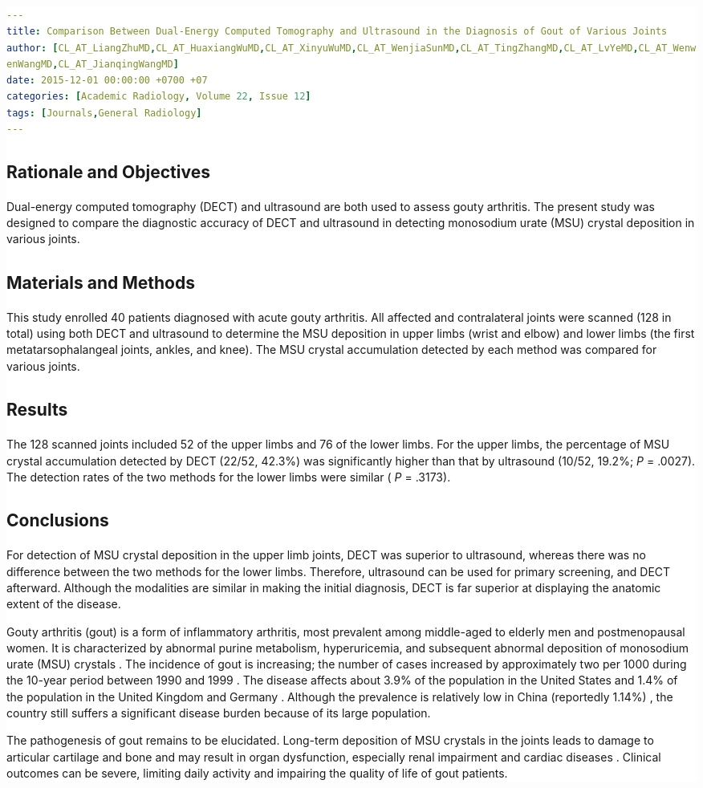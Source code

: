 ```yaml
---
title: Comparison Between Dual-Energy Computed Tomography and Ultrasound in the Diagnosis of Gout of Various Joints
author: [CL_AT_LiangZhuMD,CL_AT_HuaxiangWuMD,CL_AT_XinyuWuMD,CL_AT_WenjiaSunMD,CL_AT_TingZhangMD,CL_AT_LvYeMD,CL_AT_WenwenWangMD,CL_AT_JianqingWangMD]
date: 2015-12-01 00:00:00 +0700 +07
categories: [Academic Radiology, Volume 22, Issue 12]
tags: [Journals,General Radiology]
---
```

## Rationale and Objectives

Dual-energy computed tomography (DECT) and ultrasound are both used to assess gouty arthritis. The present study was designed to compare the diagnostic accuracy of DECT and ultrasound in detecting monosodium urate (MSU) crystal deposition in various joints.

## Materials and Methods

This study enrolled 40 patients diagnosed with acute gouty arthritis. All affected and contralateral joints were scanned (128 in total) using both DECT and ultrasound to determine the MSU deposition in upper limbs (wrist and elbow) and lower limbs (the first metatarsophalangeal joints, ankles, and knee). The MSU crystal accumulation detected by each method was compared for various joints.

## Results

The 128 scanned joints included 52 of the upper limbs and 76 of the lower limbs. For the upper limbs, the percentage of MSU crystal accumulation detected by DECT (22/52, 42.3%) was significantly higher than that by ultrasound (10/52, 19.2%; _P_ = .0027). The detection rates of the two methods for the lower limbs were similar ( _P_ = .3173).

## Conclusions

For detection of MSU crystal deposition in the upper limb joints, DECT was superior to ultrasound, whereas there was no difference between the two methods for the lower limbs. Therefore, ultrasound can be used for primary screening, and DECT afterward. Although the modalities are similar in making the initial diagnosis, DECT is far superior at displaying the anatomic extent of the disease.

Gouty arthritis (gout) is a form of inflammatory arthritis, most prevalent among middle-aged to elderly men and postmenopausal women. It is characterized by abnormal purine metabolism, hyperuricemia, and subsequent abnormal deposition of monosodium urate (MSU) crystals . The incidence of gout is increasing; the number of cases increased by approximately two per 1000 during the 10-year period between 1990 and 1999 . The disease affects about 3.9% of the population in the United States and 1.4% of the population in the United Kingdom and Germany . Although the prevalence is relatively low in China (reportedly 1.14%) , the country still suffers a significant disease burden because of its large population.

The pathogenesis of gout remains to be elucidated. Long-term deposition of MSU crystals in the joints leads to damage to articular cartilage and bone and may result in organ dysfunction, especially renal impairment and cardiac diseases . Clinical outcomes can be severe, limiting daily activity and impairing the quality of life of gout patients.
